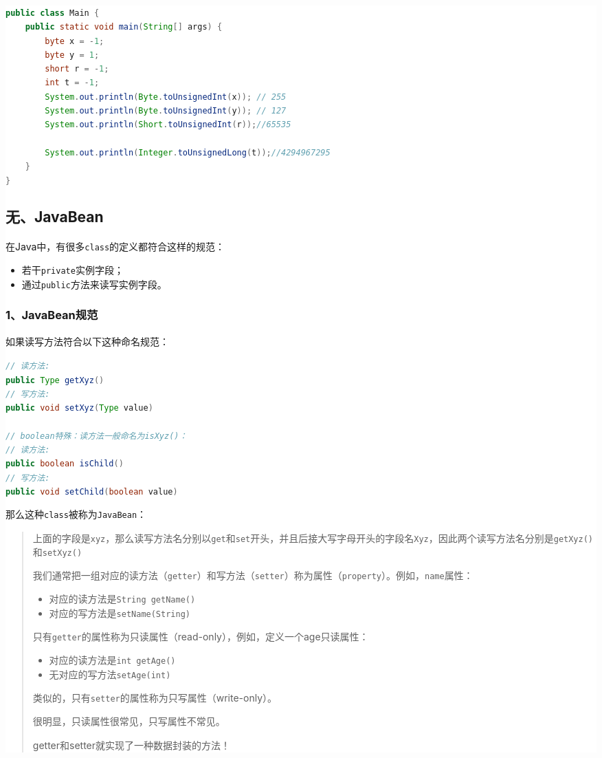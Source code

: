 

```java
public class Main {
    public static void main(String[] args) {
        byte x = -1;
        byte y = 1;
        short r = -1;
        int t = -1;
        System.out.println(Byte.toUnsignedInt(x)); // 255
        System.out.println(Byte.toUnsignedInt(y)); // 127
        System.out.println(Short.toUnsignedInt(r));//65535

        System.out.println(Integer.toUnsignedLong(t));//4294967295
    }
}
```



## 无、JavaBean





在Java中，有很多`class`的定义都符合这样的规范：

- 若干`private`实例字段；
- 通过`public`方法来读写实例字段。

### 1、JavaBean规范

如果读写方法符合以下这种命名规范：

```java
// 读方法:
public Type getXyz()
// 写方法:
public void setXyz(Type value)

// boolean特殊：读方法一般命名为isXyz()：
// 读方法:
public boolean isChild()
// 写方法:
public void setChild(boolean value)
```

那么这种`class`被称为`JavaBean`：

> 上面的字段是`xyz`，那么读写方法名分别以`get`和`set`开头，并且后接大写字母开头的字段名`Xyz`，因此两个读写方法名分别是`getXyz()`和`setXyz()`
>
> 我们通常把一组对应的读方法（`getter`）和写方法（`setter`）称为属性（`property`）。例如，`name`属性：
>
> - 对应的读方法是`String getName()`
> - 对应的写方法是`setName(String)`
>
> 只有`getter`的属性称为只读属性（read-only），例如，定义一个age只读属性：
>
> - 对应的读方法是`int getAge()`
> - 无对应的写方法`setAge(int)`
>
> 类似的，只有`setter`的属性称为只写属性（write-only）。
>
> 很明显，只读属性很常见，只写属性不常见。
>
> getter和setter就实现了一种数据封装的方法！
